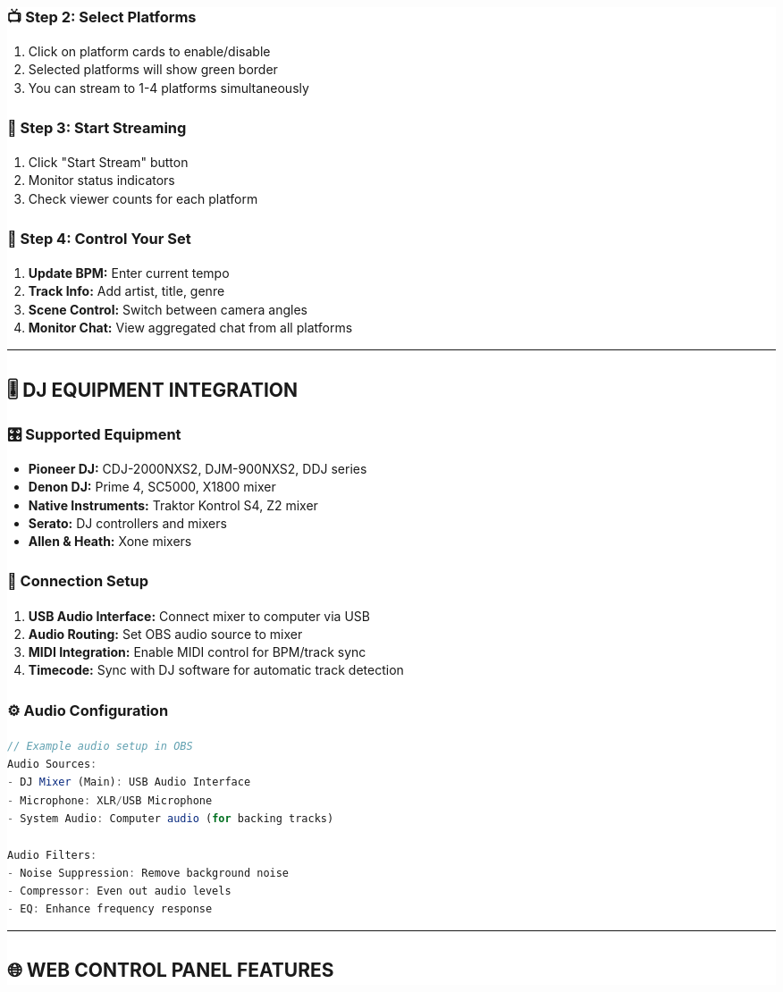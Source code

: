 ### **📺 Step 2: Select Platforms**
1. Click on platform cards to enable/disable
2. Selected platforms will show green border
3. You can stream to 1-4 platforms simultaneously

### **🔴 Step 3: Start Streaming**
1. Click "Start Stream" button
2. Monitor status indicators
3. Check viewer counts for each platform

### **🎵 Step 4: Control Your Set**
1. **Update BPM:** Enter current tempo
2. **Track Info:** Add artist, title, genre
3. **Scene Control:** Switch between camera angles
4. **Monitor Chat:** View aggregated chat from all platforms

---

## 🎚️ **DJ EQUIPMENT INTEGRATION**

### **🎛️ Supported Equipment**
- **Pioneer DJ:** CDJ-2000NXS2, DJM-900NXS2, DDJ series
- **Denon DJ:** Prime 4, SC5000, X1800 mixer
- **Native Instruments:** Traktor Kontrol S4, Z2 mixer
- **Serato:** DJ controllers and mixers
- **Allen & Heath:** Xone mixers

### **🔌 Connection Setup**
1. **USB Audio Interface:** Connect mixer to computer via USB
2. **Audio Routing:** Set OBS audio source to mixer
3. **MIDI Integration:** Enable MIDI control for BPM/track sync
4. **Timecode:** Sync with DJ software for automatic track detection

### **⚙️ Audio Configuration**
```javascript
// Example audio setup in OBS
Audio Sources:
- DJ Mixer (Main): USB Audio Interface
- Microphone: XLR/USB Microphone
- System Audio: Computer audio (for backing tracks)

Audio Filters:
- Noise Suppression: Remove background noise
- Compressor: Even out audio levels
- EQ: Enhance frequency response
```

---

## 🌐 **WEB CONTROL PANEL FEATURES**
